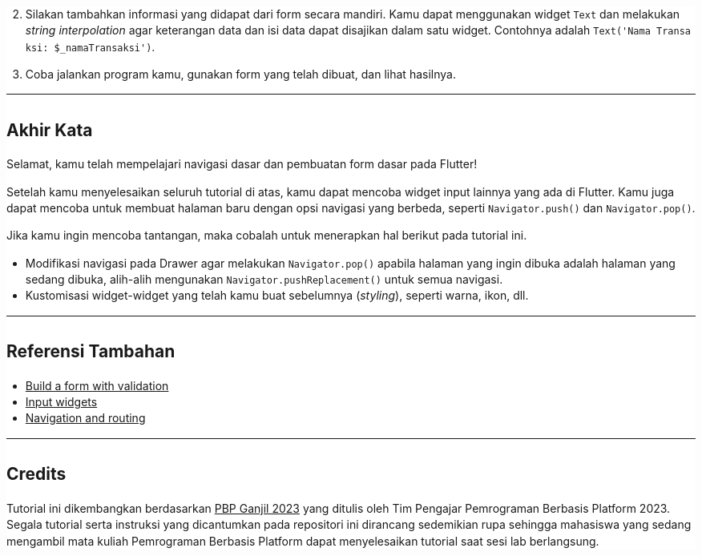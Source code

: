 2. Silakan tambahkan informasi yang didapat dari form secara mandiri. Kamu dapat menggunakan widget `Text` dan melakukan _string interpolation_ agar keterangan data dan isi data dapat disajikan dalam satu widget. Contohnya adalah `Text('Nama Transaksi: $_namaTransaksi')`.

3. Coba jalankan program kamu, gunakan form yang telah dibuat, dan lihat hasilnya.

---

## Akhir Kata

Selamat, kamu telah mempelajari navigasi dasar dan pembuatan form dasar pada Flutter!

Setelah kamu menyelesaikan seluruh tutorial di atas, kamu dapat mencoba widget input lainnya yang ada di Flutter. Kamu juga dapat mencoba untuk membuat halaman baru dengan opsi navigasi yang berbeda, seperti `Navigator.push()` dan `Navigator.pop()`.

Jika kamu ingin mencoba tantangan, maka cobalah untuk menerapkan hal berikut pada tutorial ini.

- Modifikasi navigasi pada Drawer agar melakukan `Navigator.pop()` apabila halaman yang ingin dibuka adalah halaman yang sedang dibuka, alih-alih mengunakan `Navigator.pushReplacement()` untuk semua navigasi.
- Kustomisasi widget-widget yang telah kamu buat sebelumnya (_styling_), seperti warna, ikon, dll.

---

## Referensi Tambahan

- [Build a form with validation](https://docs.flutter.dev/cookbook/forms/validation)
- [Input widgets](https://docs.flutter.dev/development/ui/widgets/input)
- [Navigation and routing](https://docs.flutter.dev/development/ui/navigation)

---

## Credits

Tutorial ini dikembangkan berdasarkan [PBP Ganjil 2023](https://github.com/pbp-fasilkom-ui/ganjil-2023) yang ditulis oleh Tim Pengajar Pemrograman Berbasis Platform 2023. Segala tutorial serta instruksi yang dicantumkan pada repositori ini dirancang sedemikian rupa sehingga mahasiswa yang sedang mengambil mata kuliah Pemrograman Berbasis Platform dapat menyelesaikan tutorial saat sesi lab berlangsung.
